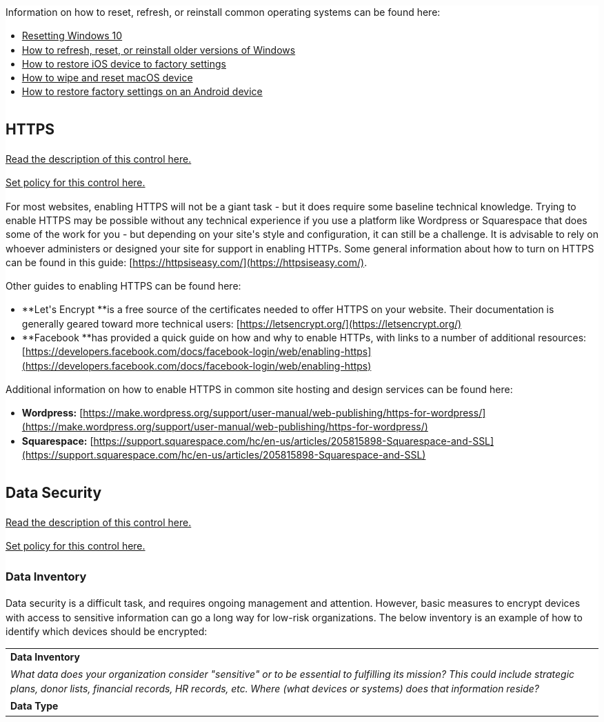 Information on how to reset, refresh, or reinstall common operating systems can be found here:
* [Resetting Windows 10](https://support.microsoft.com/en-us/help/4026528/windows-reset-or-reinstall-windows-10)
* [How to refresh, reset, or reinstall older versions of Windows](https://support.microsoft.com/en-us/help/17085/windows-8-restore-refresh-reset-pc)
* [How to restore iOS device to factory settings](https://support.apple.com/en-us/HT201252)
* [How to wipe and reset macOS device](https://support.apple.com/en-us/HT204904)
* [How to restore factory settings on an Android device](https://support.google.com/android/answer/6088915?hl=en)

## HTTPS 

[Read the description of this control here.](2-Common_Cybersecurity_Controls.md#https)

[Set policy for this control here.](4-Appendix_A_Building_a_Security_Policy.md#https)

For most websites, enabling HTTPS will not be a giant task - but it does require some baseline technical knowledge. Trying to enable HTTPS may be possible without any technical experience if you use a platform like Wordpress or Squarespace that does some of the work for you - but depending on your site's style and configuration, it can still be a challenge. It is advisable to rely on whoever administers or designed your site for support in enabling HTTPs. Some general information about how to turn on HTTPS can be found in this guide: [https://httpsiseasy.com/](https://httpsiseasy.com/). 

Other guides to enabling HTTPS can be found here:

*   **Let's Encrypt **is a free source of the certificates needed to offer HTTPS on your website. Their documentation is generally geared toward more technical users: [https://letsencrypt.org/](https://letsencrypt.org/) 
*   **Facebook **has provided a quick guide on how and why to enable HTTPs, with links to a number of additional resources: [https://developers.facebook.com/docs/facebook-login/web/enabling-https](https://developers.facebook.com/docs/facebook-login/web/enabling-https) 

Additional information on how to enable HTTPS in common site hosting and design services can be found here: 

*   **Wordpress:** [https://make.wordpress.org/support/user-manual/web-publishing/https-for-wordpress/](https://make.wordpress.org/support/user-manual/web-publishing/https-for-wordpress/)
*   **Squarespace:** [https://support.squarespace.com/hc/en-us/articles/205815898-Squarespace-and-SSL](https://support.squarespace.com/hc/en-us/articles/205815898-Squarespace-and-SSL)


## Data Security 

[Read the description of this control here.](2-Common_Cybersecurity_Controls.md#data-security)

[Set policy for this control here.](4-Appendix_A_Building_a_Security_Policy.md#data-security)


### Data Inventory 

Data security is a difficult task, and requires ongoing management and attention. However, basic measures to encrypt devices with access to sensitive information can go a long way for low-risk organizations. The below inventory is an example of how to identify which devices should be encrypted:


<table>
  <tr>
   <td colspan="2" ><strong>Data Inventory</strong>
   </td>
  </tr>
  <tr>
   <td colspan="2" ><em>What data does your organization consider "sensitive" or to be essential to fulfilling its mission? This could include strategic plans, donor lists, financial records, HR records, etc. Where (what devices or systems) does that information reside?</em>
   </td>
  </tr>
  <tr>
   <td><strong>Data Type</strong>